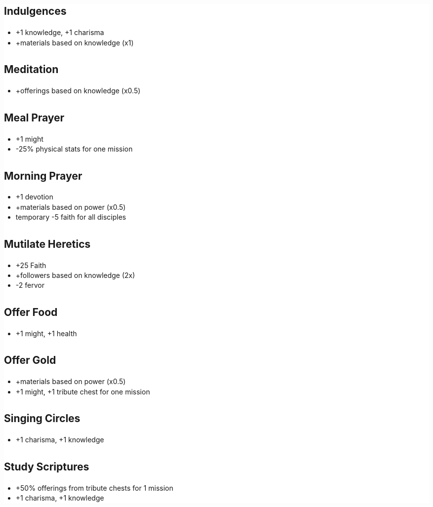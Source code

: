 ## Indulgences

* +1 knowledge, +1 charisma
* +materials based on knowledge (x1)


## Meditation

* +offerings based on knowledge (x0.5)


## Meal Prayer

* +1 might
* -25% physical stats for one mission


## Morning Prayer

* +1 devotion
* +materials based on power (x0.5)
* temporary -5 faith for all disciples


## Mutilate Heretics

* +25 Faith
* +followers based on knowledge (2x)
* -2 fervor


## Offer Food

* +1 might, +1 health


## Offer Gold

* +materials based on power (x0.5)
* +1 might, +1 tribute chest for one mission


## Singing Circles

* +1 charisma, +1 knowledge


## Study Scriptures

* +50% offerings from tribute chests for 1 mission
* +1 charisma, +1 knowledge

